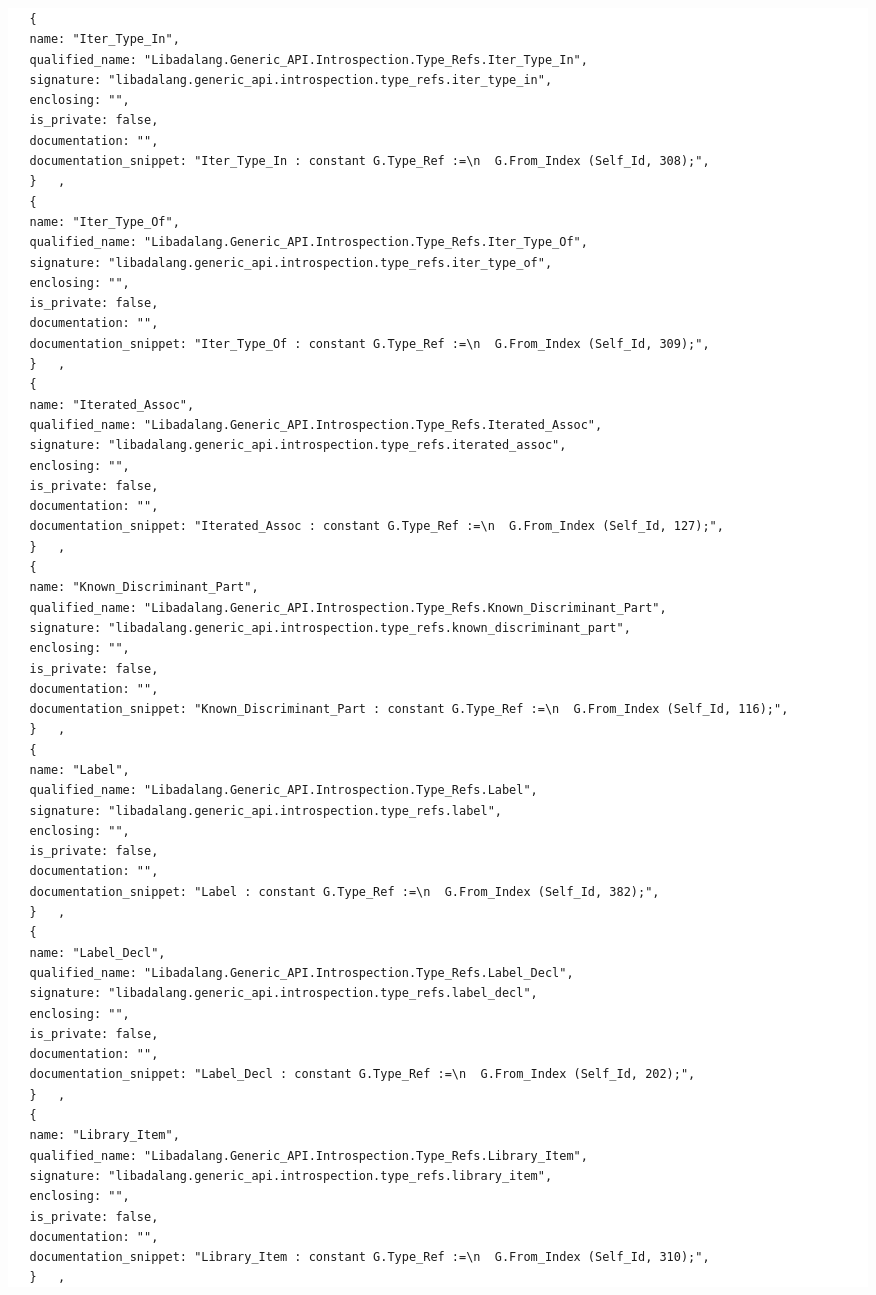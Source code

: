        {
       name: "Iter_Type_In",
       qualified_name: "Libadalang.Generic_API.Introspection.Type_Refs.Iter_Type_In",
       signature: "libadalang.generic_api.introspection.type_refs.iter_type_in",
       enclosing: "",
       is_private: false,
       documentation: "",
       documentation_snippet: "Iter_Type_In : constant G.Type_Ref :=\n  G.From_Index (Self_Id, 308);",
       }   ,
       {
       name: "Iter_Type_Of",
       qualified_name: "Libadalang.Generic_API.Introspection.Type_Refs.Iter_Type_Of",
       signature: "libadalang.generic_api.introspection.type_refs.iter_type_of",
       enclosing: "",
       is_private: false,
       documentation: "",
       documentation_snippet: "Iter_Type_Of : constant G.Type_Ref :=\n  G.From_Index (Self_Id, 309);",
       }   ,
       {
       name: "Iterated_Assoc",
       qualified_name: "Libadalang.Generic_API.Introspection.Type_Refs.Iterated_Assoc",
       signature: "libadalang.generic_api.introspection.type_refs.iterated_assoc",
       enclosing: "",
       is_private: false,
       documentation: "",
       documentation_snippet: "Iterated_Assoc : constant G.Type_Ref :=\n  G.From_Index (Self_Id, 127);",
       }   ,
       {
       name: "Known_Discriminant_Part",
       qualified_name: "Libadalang.Generic_API.Introspection.Type_Refs.Known_Discriminant_Part",
       signature: "libadalang.generic_api.introspection.type_refs.known_discriminant_part",
       enclosing: "",
       is_private: false,
       documentation: "",
       documentation_snippet: "Known_Discriminant_Part : constant G.Type_Ref :=\n  G.From_Index (Self_Id, 116);",
       }   ,
       {
       name: "Label",
       qualified_name: "Libadalang.Generic_API.Introspection.Type_Refs.Label",
       signature: "libadalang.generic_api.introspection.type_refs.label",
       enclosing: "",
       is_private: false,
       documentation: "",
       documentation_snippet: "Label : constant G.Type_Ref :=\n  G.From_Index (Self_Id, 382);",
       }   ,
       {
       name: "Label_Decl",
       qualified_name: "Libadalang.Generic_API.Introspection.Type_Refs.Label_Decl",
       signature: "libadalang.generic_api.introspection.type_refs.label_decl",
       enclosing: "",
       is_private: false,
       documentation: "",
       documentation_snippet: "Label_Decl : constant G.Type_Ref :=\n  G.From_Index (Self_Id, 202);",
       }   ,
       {
       name: "Library_Item",
       qualified_name: "Libadalang.Generic_API.Introspection.Type_Refs.Library_Item",
       signature: "libadalang.generic_api.introspection.type_refs.library_item",
       enclosing: "",
       is_private: false,
       documentation: "",
       documentation_snippet: "Library_Item : constant G.Type_Ref :=\n  G.From_Index (Self_Id, 310);",
       }   ,